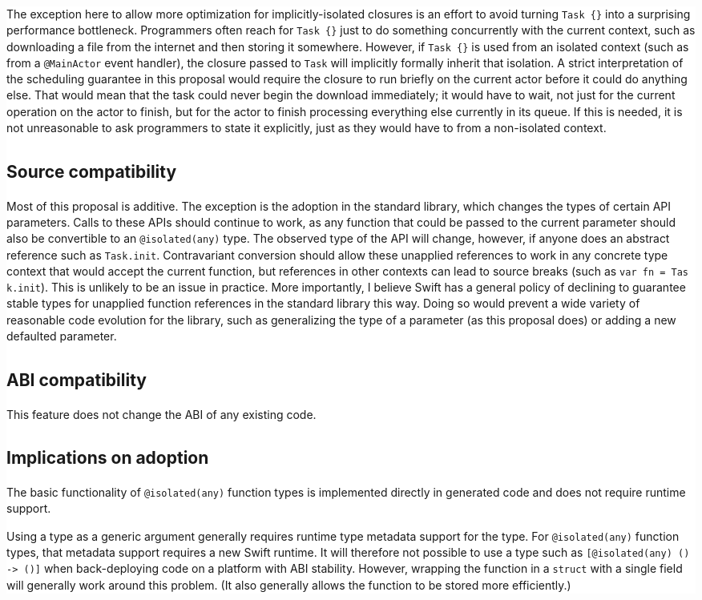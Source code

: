 The exception here to allow more optimization for implicitly-isolated
closures is an effort to avoid turning `Task {}` into a surprising
performance bottleneck.  Programmers often reach for `Task {}` just to
do something concurrently with the current context, such as downloading
a file from the internet and then storing it somewhere.  However, if
`Task {}` is used from an isolated context (such as from a `@MainActor`
event handler), the closure passed to `Task` will implicitly formally
inherit that isolation.  A strict interpretation of the scheduling
guarantee in this proposal would require the closure to run briefly
on the current actor before it could do anything else.  That would mean
that the task could never begin the download immediately; it would have
to wait, not just for the current operation on the actor to finish, but
for the actor to finish processing everything else currently in its
queue.  If this is needed, it is not unreasonable to ask programmers
to state it explicitly, just as they would have to from a non-isolated
context.

## Source compatibility

Most of this proposal is additive.  The exception is the adoption
in the standard library, which changes the types of certain API
parameters.  Calls to these APIs should continue to work, as any
function that could be passed to the current parameter should also
be convertible to an `@isolated(any)` type.  The observed type of
the API will change, however, if anyone does an abstract reference
such as `Task.init`.  Contravariant conversion should allow these
unapplied references to work in any concrete type context that
would accept the current function, but references in other contexts
can lead to source breaks (such as `var fn = Task.init`).  This is
unlikely to be an issue in practice.  More importantly, I believe
Swift has a general policy of declining to guarantee stable types
for unapplied function references in the standard library this way.
Doing so would prevent a wide variety of reasonable code evolution
for the library, such as generalizing the type of a parameter (as
this proposal does) or adding a new defaulted parameter.

## ABI compatibility

This feature does not change the ABI of any existing code.

## Implications on adoption

The basic functionality of `@isolated(any)` function types is
implemented directly in generated code and does not require runtime
support.

Using a type as a generic argument generally requires runtime type
metadata support for the type.  For `@isolated(any)` function types,
that metadata support requires a new Swift runtime.  It will therefore
not possible to use a type such as `[@isolated(any) () -> ()]` when
back-deploying code on a platform with ABI stability.  However,
wrapping the function in a `struct` with a single field will generally
work around this problem.  (It also generally allows the function to
be stored more efficiently.)


[SE-0316]: https://github.com/apple/swift-evolution/blob/main/proposals/0316-global-actors.md
[SE-0392]: https://github.com/apple/swift-evolution/blob/main/proposals/0392-custom-actor-executors.md
[isolated-captures]: https://forums.swift.org/t/closure-isolation-control/70378
[generalized-isolation]: https://github.com/apple/swift-evolution/blob/main/proposals/0420-inheritance-of-actor-isolation.md#generalized-isolation-checking
[^1]: Currently, if the enclosing context is isolated to a value, the
[^2]: Expressing this exactly would require the use of value-dependent
[^4]: Technically, it is possible to achieve this effect in Swift
[^3]: This optimization doesn't change the formal isolation of the functions
[^4]: This sort of guarantee is important when working with a FIFO
[^5]: As far as data-race safety goes, at least.  A specific actor